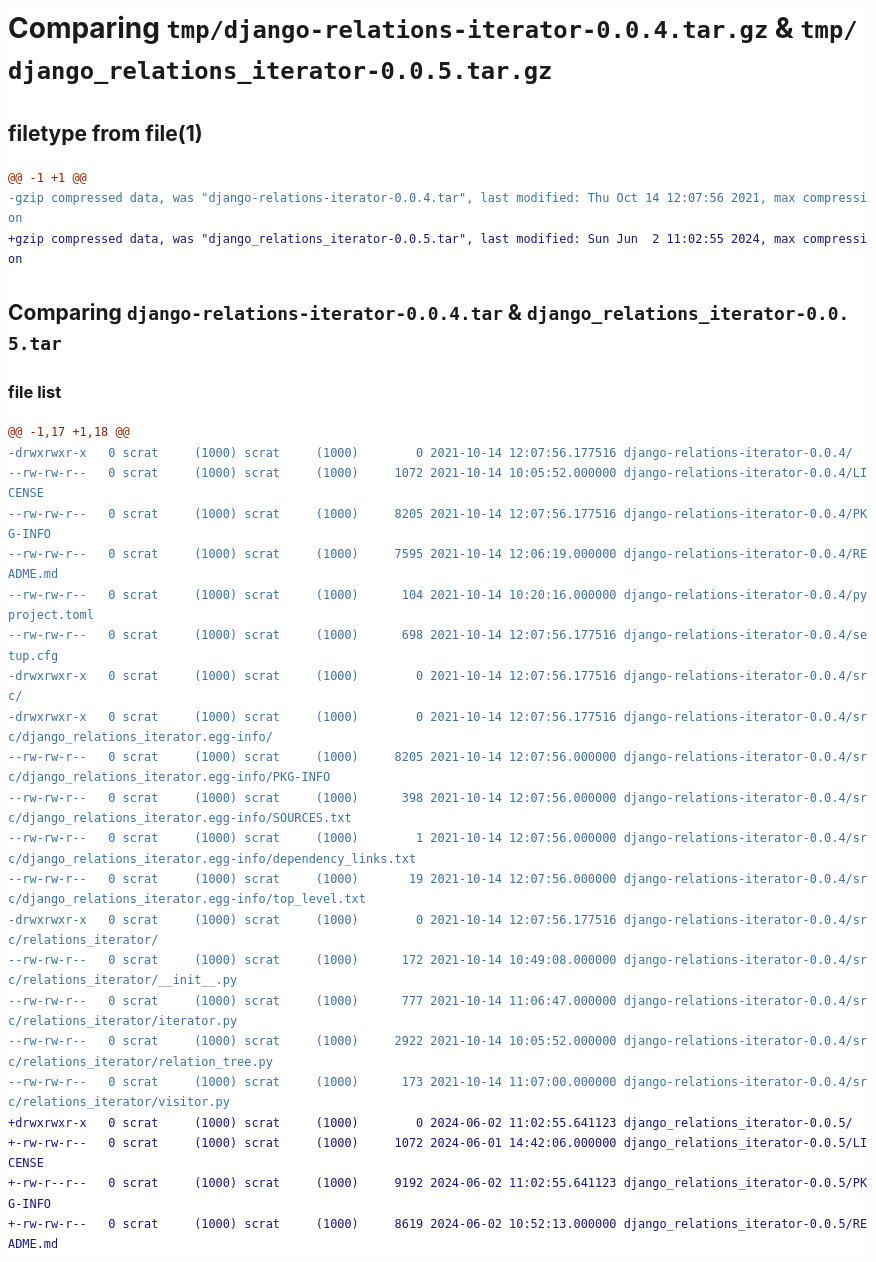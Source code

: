# Comparing `tmp/django-relations-iterator-0.0.4.tar.gz` & `tmp/django_relations_iterator-0.0.5.tar.gz`

## filetype from file(1)

```diff
@@ -1 +1 @@
-gzip compressed data, was "django-relations-iterator-0.0.4.tar", last modified: Thu Oct 14 12:07:56 2021, max compression
+gzip compressed data, was "django_relations_iterator-0.0.5.tar", last modified: Sun Jun  2 11:02:55 2024, max compression
```

## Comparing `django-relations-iterator-0.0.4.tar` & `django_relations_iterator-0.0.5.tar`

### file list

```diff
@@ -1,17 +1,18 @@
-drwxrwxr-x   0 scrat     (1000) scrat     (1000)        0 2021-10-14 12:07:56.177516 django-relations-iterator-0.0.4/
--rw-rw-r--   0 scrat     (1000) scrat     (1000)     1072 2021-10-14 10:05:52.000000 django-relations-iterator-0.0.4/LICENSE
--rw-rw-r--   0 scrat     (1000) scrat     (1000)     8205 2021-10-14 12:07:56.177516 django-relations-iterator-0.0.4/PKG-INFO
--rw-rw-r--   0 scrat     (1000) scrat     (1000)     7595 2021-10-14 12:06:19.000000 django-relations-iterator-0.0.4/README.md
--rw-rw-r--   0 scrat     (1000) scrat     (1000)      104 2021-10-14 10:20:16.000000 django-relations-iterator-0.0.4/pyproject.toml
--rw-rw-r--   0 scrat     (1000) scrat     (1000)      698 2021-10-14 12:07:56.177516 django-relations-iterator-0.0.4/setup.cfg
-drwxrwxr-x   0 scrat     (1000) scrat     (1000)        0 2021-10-14 12:07:56.177516 django-relations-iterator-0.0.4/src/
-drwxrwxr-x   0 scrat     (1000) scrat     (1000)        0 2021-10-14 12:07:56.177516 django-relations-iterator-0.0.4/src/django_relations_iterator.egg-info/
--rw-rw-r--   0 scrat     (1000) scrat     (1000)     8205 2021-10-14 12:07:56.000000 django-relations-iterator-0.0.4/src/django_relations_iterator.egg-info/PKG-INFO
--rw-rw-r--   0 scrat     (1000) scrat     (1000)      398 2021-10-14 12:07:56.000000 django-relations-iterator-0.0.4/src/django_relations_iterator.egg-info/SOURCES.txt
--rw-rw-r--   0 scrat     (1000) scrat     (1000)        1 2021-10-14 12:07:56.000000 django-relations-iterator-0.0.4/src/django_relations_iterator.egg-info/dependency_links.txt
--rw-rw-r--   0 scrat     (1000) scrat     (1000)       19 2021-10-14 12:07:56.000000 django-relations-iterator-0.0.4/src/django_relations_iterator.egg-info/top_level.txt
-drwxrwxr-x   0 scrat     (1000) scrat     (1000)        0 2021-10-14 12:07:56.177516 django-relations-iterator-0.0.4/src/relations_iterator/
--rw-rw-r--   0 scrat     (1000) scrat     (1000)      172 2021-10-14 10:49:08.000000 django-relations-iterator-0.0.4/src/relations_iterator/__init__.py
--rw-rw-r--   0 scrat     (1000) scrat     (1000)      777 2021-10-14 11:06:47.000000 django-relations-iterator-0.0.4/src/relations_iterator/iterator.py
--rw-rw-r--   0 scrat     (1000) scrat     (1000)     2922 2021-10-14 10:05:52.000000 django-relations-iterator-0.0.4/src/relations_iterator/relation_tree.py
--rw-rw-r--   0 scrat     (1000) scrat     (1000)      173 2021-10-14 11:07:00.000000 django-relations-iterator-0.0.4/src/relations_iterator/visitor.py
+drwxrwxr-x   0 scrat     (1000) scrat     (1000)        0 2024-06-02 11:02:55.641123 django_relations_iterator-0.0.5/
+-rw-rw-r--   0 scrat     (1000) scrat     (1000)     1072 2024-06-01 14:42:06.000000 django_relations_iterator-0.0.5/LICENSE
+-rw-r--r--   0 scrat     (1000) scrat     (1000)     9192 2024-06-02 11:02:55.641123 django_relations_iterator-0.0.5/PKG-INFO
+-rw-rw-r--   0 scrat     (1000) scrat     (1000)     8619 2024-06-02 10:52:13.000000 django_relations_iterator-0.0.5/README.md
```